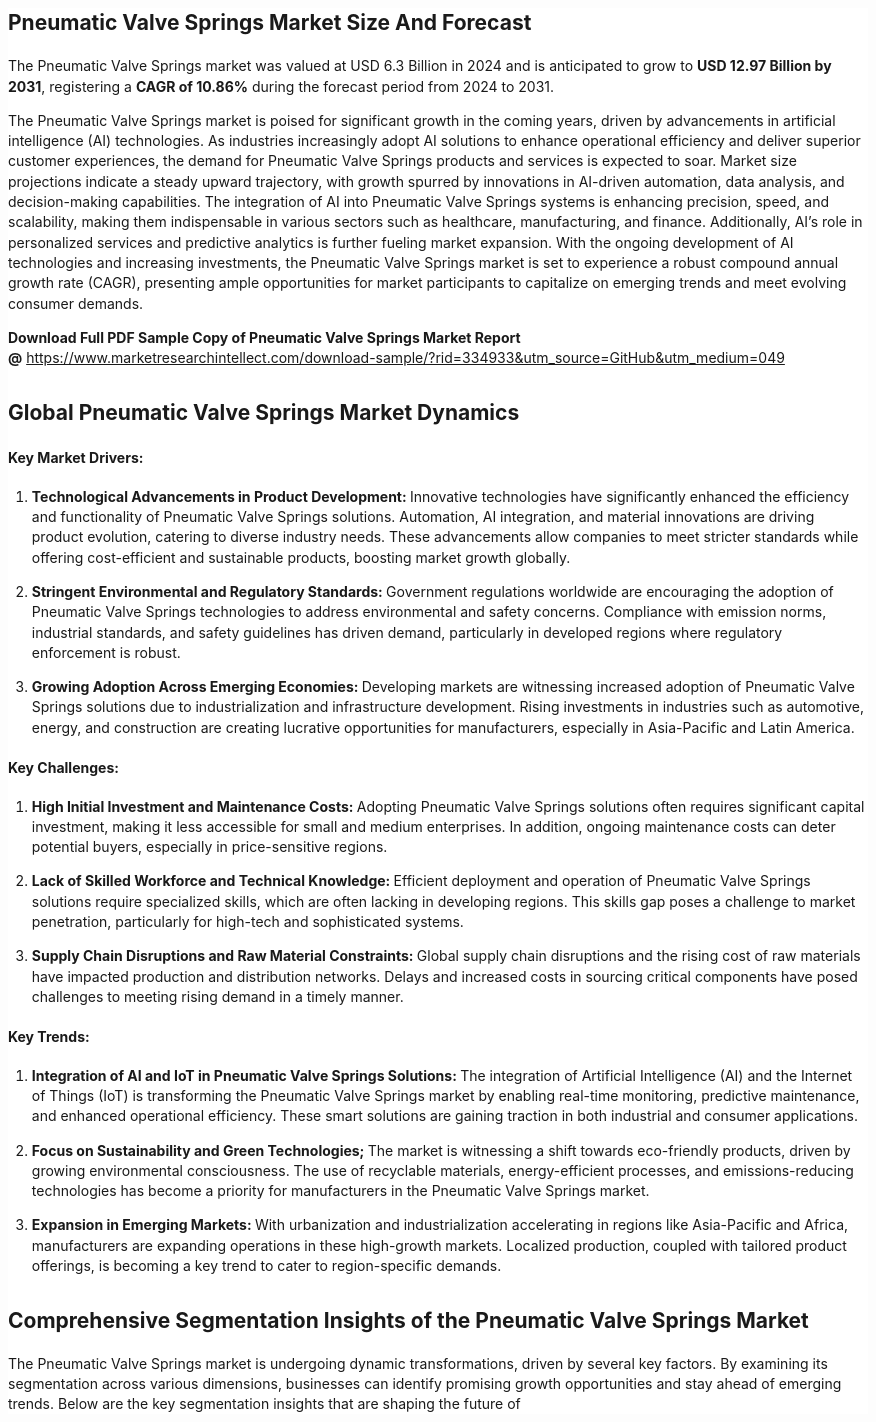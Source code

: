<h2>Pneumatic Valve Springs Market Size And Forecast</h2><p>The Pneumatic Valve Springs market was valued at USD 6.3 Billion in 2024 and is anticipated to grow to <strong>USD 12.97 Billion by 2031</strong>, registering a <strong>CAGR of 10.86%</strong> during the forecast period from 2024 to 2031.</p><p>The Pneumatic Valve Springs market is poised for significant growth in the coming years, driven by advancements in artificial intelligence (AI) technologies. As industries increasingly adopt AI solutions to enhance operational efficiency and deliver superior customer experiences, the demand for Pneumatic Valve Springs products and services is expected to soar. Market size projections indicate a steady upward trajectory, with growth spurred by innovations in AI-driven automation, data analysis, and decision-making capabilities. The integration of AI into Pneumatic Valve Springs systems is enhancing precision, speed, and scalability, making them indispensable in various sectors such as healthcare, manufacturing, and finance. Additionally, AI’s role in personalized services and predictive analytics is further fueling market expansion. With the ongoing development of AI technologies and increasing investments, the Pneumatic Valve Springs market is set to experience a robust compound annual growth rate (CAGR), presenting ample opportunities for market participants to capitalize on emerging trends and meet evolving consumer demands.</p><p><strong>Download Full PDF Sample Copy of Pneumatic Valve Springs Market Report @</strong>&nbsp;<a href="https://www.marketresearchintellect.com/download-sample/?rid=334933&amp;utm_source=GitHub&amp;utm_medium=049">https://www.marketresearchintellect.com/download-sample/?rid=334933&amp;utm_source=GitHub&amp;utm_medium=049</a></p><h2>Global Pneumatic Valve Springs Market Dynamics</h2><h4><strong>Key Market Drivers:</strong></h4><ol><li><p><strong>Technological Advancements in Product Development:&nbsp;</strong>Innovative technologies have significantly enhanced the efficiency and functionality of Pneumatic Valve Springs solutions. Automation, AI integration, and material innovations are driving product evolution, catering to diverse industry needs. These advancements allow companies to meet stricter standards while offering cost-efficient and sustainable products, boosting market growth globally.</p></li><li><p><strong>Stringent Environmental and Regulatory Standards:&nbsp;</strong>Government regulations worldwide are encouraging the adoption of Pneumatic Valve Springs technologies to address environmental and safety concerns. Compliance with emission norms, industrial standards, and safety guidelines has driven demand, particularly in developed regions where regulatory enforcement is robust.</p></li><li><p><strong>Growing Adoption Across Emerging Economies:&nbsp;</strong>Developing markets are witnessing increased adoption of Pneumatic Valve Springs solutions due to industrialization and infrastructure development. Rising investments in industries such as automotive, energy, and construction are creating lucrative opportunities for manufacturers, especially in Asia-Pacific and Latin America.</p></li></ol><h4><strong>Key Challenges:</strong></h4><ol><li><p><strong>High Initial Investment and Maintenance Costs:&nbsp;</strong>Adopting Pneumatic Valve Springs solutions often requires significant capital investment, making it less accessible for small and medium enterprises. In addition, ongoing maintenance costs can deter potential buyers, especially in price-sensitive regions.</p></li><li><p><strong>Lack of Skilled Workforce and Technical Knowledge:&nbsp;</strong>Efficient deployment and operation of Pneumatic Valve Springs solutions require specialized skills, which are often lacking in developing regions. This skills gap poses a challenge to market penetration, particularly for high-tech and sophisticated systems.</p></li><li><p><strong>Supply Chain Disruptions and Raw Material Constraints:&nbsp;</strong>Global supply chain disruptions and the rising cost of raw materials have impacted production and distribution networks. Delays and increased costs in sourcing critical components have posed challenges to meeting rising demand in a timely manner.</p></li></ol><h4><strong>Key Trends:</strong></h4><ol><li><p><strong>Integration of AI and IoT in Pneumatic Valve Springs Solutions:&nbsp;</strong>The integration of Artificial Intelligence (AI) and the Internet of Things (IoT) is transforming the Pneumatic Valve Springs market by enabling real-time monitoring, predictive maintenance, and enhanced operational efficiency. These smart solutions are gaining traction in both industrial and consumer applications.</p></li><li><p><strong>Focus on Sustainability and Green Technologies;&nbsp;</strong>The market is witnessing a shift towards eco-friendly products, driven by growing environmental consciousness. The use of recyclable materials, energy-efficient processes, and emissions-reducing technologies has become a priority for manufacturers in the Pneumatic Valve Springs market.</p></li><li><p><strong>Expansion in Emerging Markets:&nbsp;</strong>With urbanization and industrialization accelerating in regions like Asia-Pacific and Africa, manufacturers are expanding operations in these high-growth markets. Localized production, coupled with tailored product offerings, is becoming a key trend to cater to region-specific demands.</p></li></ol><div class="article-main__content" data-test-id="publishing-text-block"><h2>Comprehensive Segmentation Insights of the Pneumatic Valve Springs Market</h2><p>The Pneumatic Valve Springs market is undergoing dynamic transformations, driven by several key factors. By examining its segmentation across various dimensions, businesses can identify promising growth opportunities and stay ahead of emerging trends. Below are the key segmentation insights that are shaping the future of